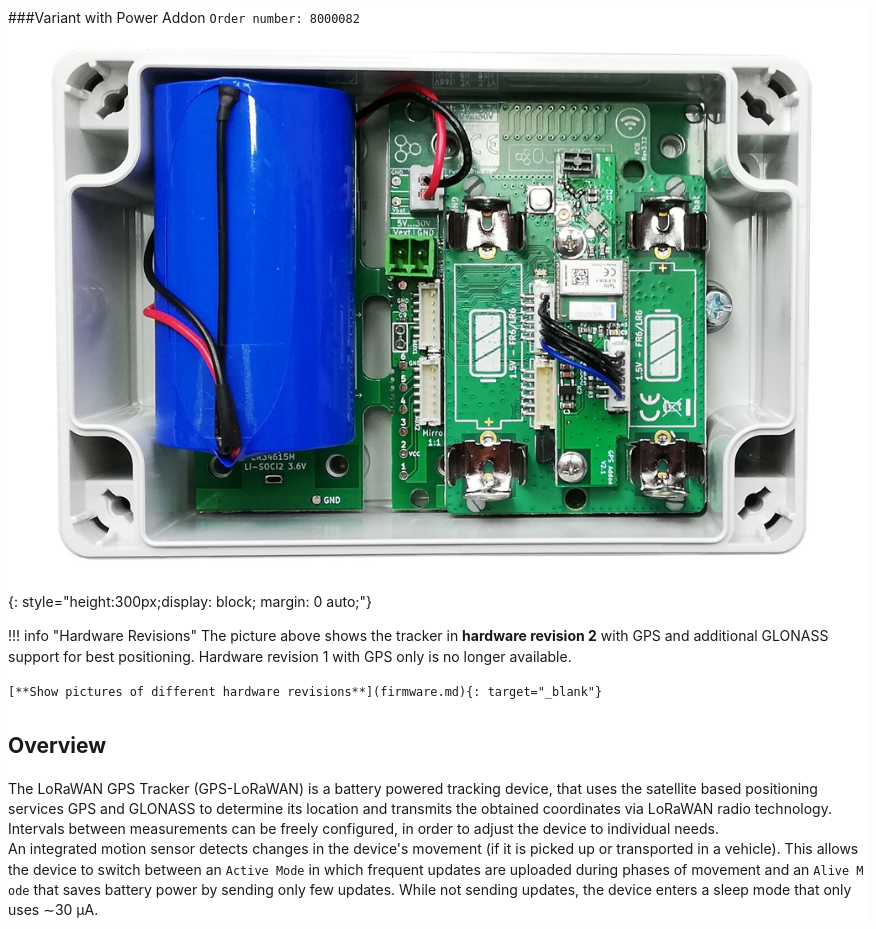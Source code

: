 ###Variant with Power Addon
`Order number: 8000082` <br>
![Product Image](files/neu.jpg){: style="height:300px;display: block; margin: 0 auto;"}

!!! info "Hardware Revisions"
    The picture above shows the tracker in **hardware revision 2** with GPS and additional GLONASS support for best positioning.
    Hardware revision 1 with GPS only is no longer available.
    
    [**Show pictures of different hardware revisions**](firmware.md){: target="_blank"} 
    
## Overview

The LoRaWAN GPS Tracker (GPS-LoRaWAN) is a battery powered tracking device, that
uses the satellite based positioning services GPS and GLONASS to determine its location and transmits the
obtained coordinates via LoRaWAN radio technology. Intervals between measurements can
be freely configured, in order to adjust the device to individual needs.  
An integrated motion sensor detects changes in the device's movement (if it is picked up or
transported in a vehicle). This allows the device to switch between an `Active Mode` in which
frequent updates are uploaded during phases of movement and an `Alive Mode` that saves
battery power by sending only few updates. While not sending updates, the device enters a
sleep mode that only uses ∼30 µA.  
